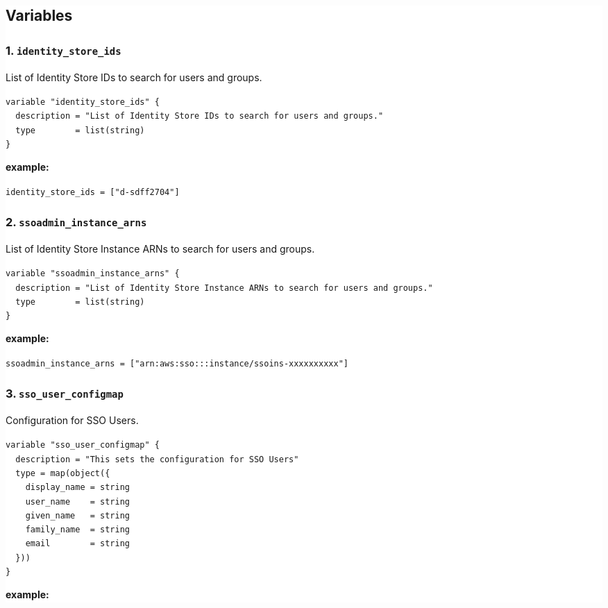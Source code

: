 ## Variables

### 1. `identity_store_ids`

List of Identity Store IDs to search for users and groups.

```hcl
variable "identity_store_ids" {
  description = "List of Identity Store IDs to search for users and groups."
  type        = list(string)
}
```

**example:**

```hcl
identity_store_ids = ["d-sdff2704"]
```

### 2. `ssoadmin_instance_arns`

List of Identity Store Instance ARNs to search for users and groups.

```hcl
variable "ssoadmin_instance_arns" {
  description = "List of Identity Store Instance ARNs to search for users and groups."
  type        = list(string)
}

```

**example:**

```hcl
ssoadmin_instance_arns = ["arn:aws:sso:::instance/ssoins-xxxxxxxxxx"]
```

### 3. `sso_user_configmap`

Configuration for SSO Users.

```hcl
variable "sso_user_configmap" {
  description = "This sets the configuration for SSO Users"
  type = map(object({
    display_name = string
    user_name    = string
    given_name   = string
    family_name  = string
    email        = string
  }))
}

```

**example:**
